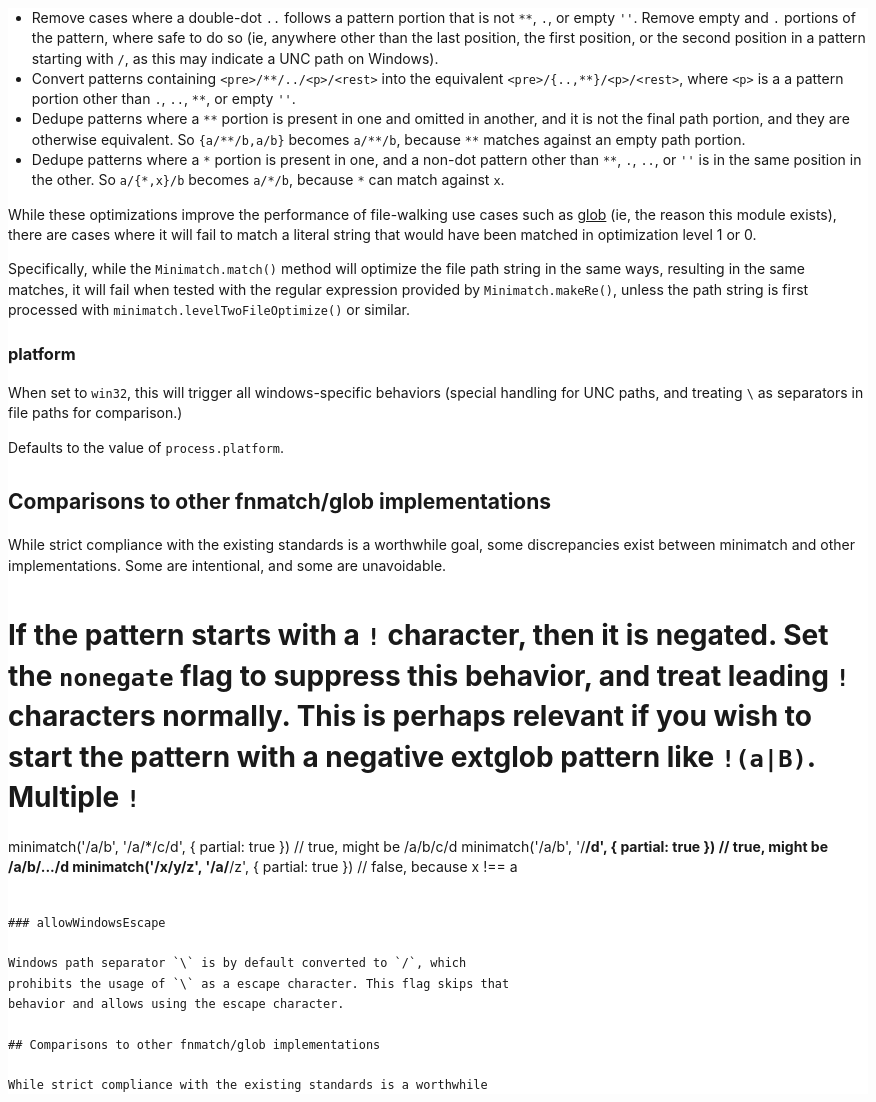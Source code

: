   - Remove cases where a double-dot `..` follows a pattern
    portion that is not `**`, `.`, or empty `''`. Remove empty
    and `.` portions of the pattern, where safe to do so (ie,
    anywhere other than the last position, the first position, or
    the second position in a pattern starting with `/`, as this
    may indicate a UNC path on Windows).
  - Convert patterns containing `<pre>/**/../<p>/<rest>` into the
    equivalent `<pre>/{..,**}/<p>/<rest>`, where `<p>` is a
    a pattern portion other than `.`, `..`, `**`, or empty
    `''`.
  - Dedupe patterns where a `**` portion is present in one and
    omitted in another, and it is not the final path portion, and
    they are otherwise equivalent. So `{a/**/b,a/b}` becomes
    `a/**/b`, because `**` matches against an empty path portion.
  - Dedupe patterns where a `*` portion is present in one, and a
    non-dot pattern other than `**`, `.`, `..`, or `''` is in the
    same position in the other. So `a/{*,x}/b` becomes `a/*/b`,
    because `*` can match against `x`.

  While these optimizations improve the performance of
  file-walking use cases such as [glob](http://npm.im/glob) (ie,
  the reason this module exists), there are cases where it will
  fail to match a literal string that would have been matched in
  optimization level 1 or 0.

  Specifically, while the `Minimatch.match()` method will
  optimize the file path string in the same ways, resulting in
  the same matches, it will fail when tested with the regular
  expression provided by `Minimatch.makeRe()`, unless the path
  string is first processed with
  `minimatch.levelTwoFileOptimize()` or similar.

### platform

When set to `win32`, this will trigger all windows-specific
behaviors (special handling for UNC paths, and treating `\` as
separators in file paths for comparison.)

Defaults to the value of `process.platform`.

## Comparisons to other fnmatch/glob implementations

While strict compliance with the existing standards is a
worthwhile goal, some discrepancies exist between minimatch and
other implementations. Some are intentional, and some are
unavoidable.

If the pattern starts with a `!` character, then it is negated. Set the
`nonegate` flag to suppress this behavior, and treat leading `!`
characters normally. This is perhaps relevant if you wish to start the
pattern with a negative extglob pattern like `!(a|B)`. Multiple `!`
=======
minimatch('/a/b', '/a/*/c/d', { partial: true })  // true, might be /a/b/c/d
minimatch('/a/b', '/**/d', { partial: true })     // true, might be /a/b/.../d
minimatch('/x/y/z', '/a/**/z', { partial: true }) // false, because x !== a
```

### allowWindowsEscape

Windows path separator `\` is by default converted to `/`, which
prohibits the usage of `\` as a escape character. This flag skips that
behavior and allows using the escape character.

## Comparisons to other fnmatch/glob implementations

While strict compliance with the existing standards is a worthwhile
```